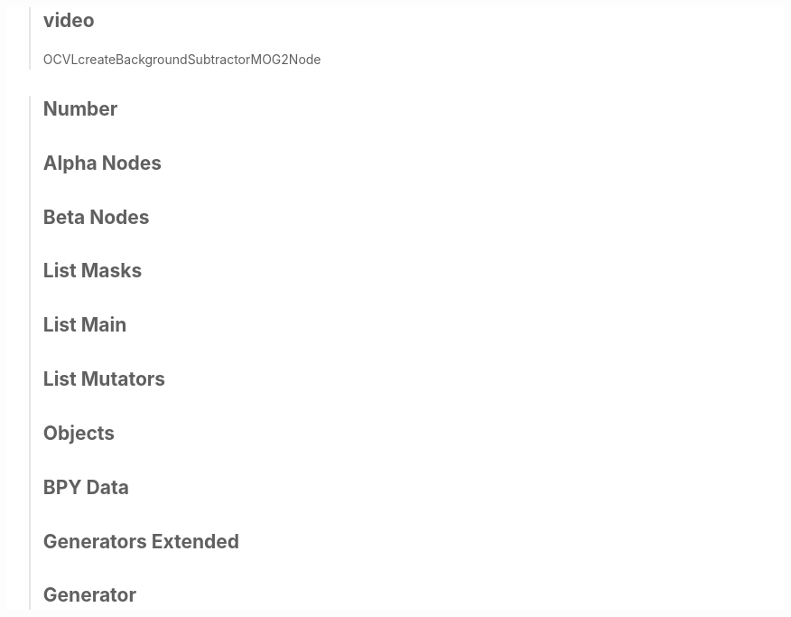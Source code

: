 >## video
>    OCVLcreateBackgroundSubtractorMOG2Node

>## Number
>## Alpha Nodes
>## Beta Nodes
>## List Masks
>## List Main
>## List Mutators
>## Objects
>## BPY Data
>## Generators Extended
>## Generator